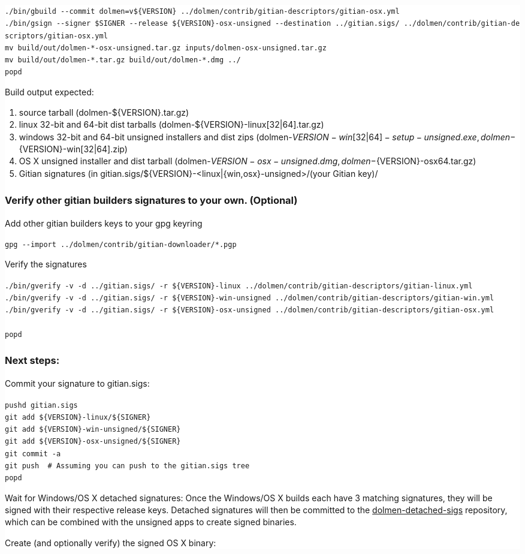 	./bin/gbuild --commit dolmen=v${VERSION} ../dolmen/contrib/gitian-descriptors/gitian-osx.yml
	./bin/gsign --signer $SIGNER --release ${VERSION}-osx-unsigned --destination ../gitian.sigs/ ../dolmen/contrib/gitian-descriptors/gitian-osx.yml
	mv build/out/dolmen-*-osx-unsigned.tar.gz inputs/dolmen-osx-unsigned.tar.gz
	mv build/out/dolmen-*.tar.gz build/out/dolmen-*.dmg ../
	popd

  Build output expected:

  1. source tarball (dolmen-${VERSION}.tar.gz)
  2. linux 32-bit and 64-bit dist tarballs (dolmen-${VERSION}-linux[32|64].tar.gz)
  3. windows 32-bit and 64-bit unsigned installers and dist zips (dolmen-${VERSION}-win[32|64]-setup-unsigned.exe, dolmen-${VERSION}-win[32|64].zip)
  4. OS X unsigned installer and dist tarball (dolmen-${VERSION}-osx-unsigned.dmg, dolmen-${VERSION}-osx64.tar.gz)
  5. Gitian signatures (in gitian.sigs/${VERSION}-<linux|{win,osx}-unsigned>/(your Gitian key)/

### Verify other gitian builders signatures to your own. (Optional)

  Add other gitian builders keys to your gpg keyring

	gpg --import ../dolmen/contrib/gitian-downloader/*.pgp

  Verify the signatures

	./bin/gverify -v -d ../gitian.sigs/ -r ${VERSION}-linux ../dolmen/contrib/gitian-descriptors/gitian-linux.yml
	./bin/gverify -v -d ../gitian.sigs/ -r ${VERSION}-win-unsigned ../dolmen/contrib/gitian-descriptors/gitian-win.yml
	./bin/gverify -v -d ../gitian.sigs/ -r ${VERSION}-osx-unsigned ../dolmen/contrib/gitian-descriptors/gitian-osx.yml

	popd

### Next steps:

Commit your signature to gitian.sigs:

	pushd gitian.sigs
	git add ${VERSION}-linux/${SIGNER}
	git add ${VERSION}-win-unsigned/${SIGNER}
	git add ${VERSION}-osx-unsigned/${SIGNER}
	git commit -a
	git push  # Assuming you can push to the gitian.sigs tree
	popd

  Wait for Windows/OS X detached signatures:
	Once the Windows/OS X builds each have 3 matching signatures, they will be signed with their respective release keys.
	Detached signatures will then be committed to the [dolmen-detached-sigs](https://github.com/dolmenpay/dolmen-detached-sigs) repository, which can be combined with the unsigned apps to create signed binaries.

  Create (and optionally verify) the signed OS X binary:
